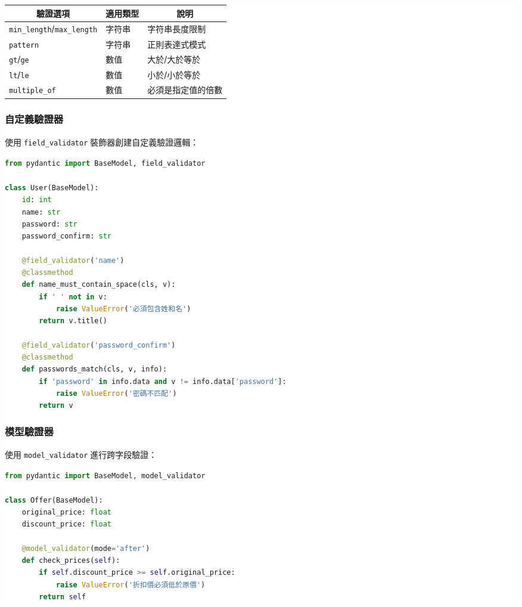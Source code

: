 | 驗證選項 | 適用類型 | 說明 |
|---------|---------|------|
| `min_length`/`max_length` | 字符串 | 字符串長度限制 |
| `pattern` | 字符串 | 正則表達式模式 |
| `gt`/`ge` | 數值 | 大於/大於等於 |
| `lt`/`le` | 數值 | 小於/小於等於 |
| `multiple_of` | 數值 | 必須是指定值的倍數 |

### 自定義驗證器

使用 `field_validator` 裝飾器創建自定義驗證邏輯：

```python
from pydantic import BaseModel, field_validator

class User(BaseModel):
    id: int
    name: str
    password: str
    password_confirm: str

    @field_validator('name')
    @classmethod
    def name_must_contain_space(cls, v):
        if ' ' not in v:
            raise ValueError('必須包含姓和名')
        return v.title()

    @field_validator('password_confirm')
    @classmethod
    def passwords_match(cls, v, info):
        if 'password' in info.data and v != info.data['password']:
            raise ValueError('密碼不匹配')
        return v
```

### 模型驗證器

使用 `model_validator` 進行跨字段驗證：

```python
from pydantic import BaseModel, model_validator

class Offer(BaseModel):
    original_price: float
    discount_price: float

    @model_validator(mode='after')
    def check_prices(self):
        if self.discount_price >= self.original_price:
            raise ValueError('折扣價必須低於原價')
        return self
```
